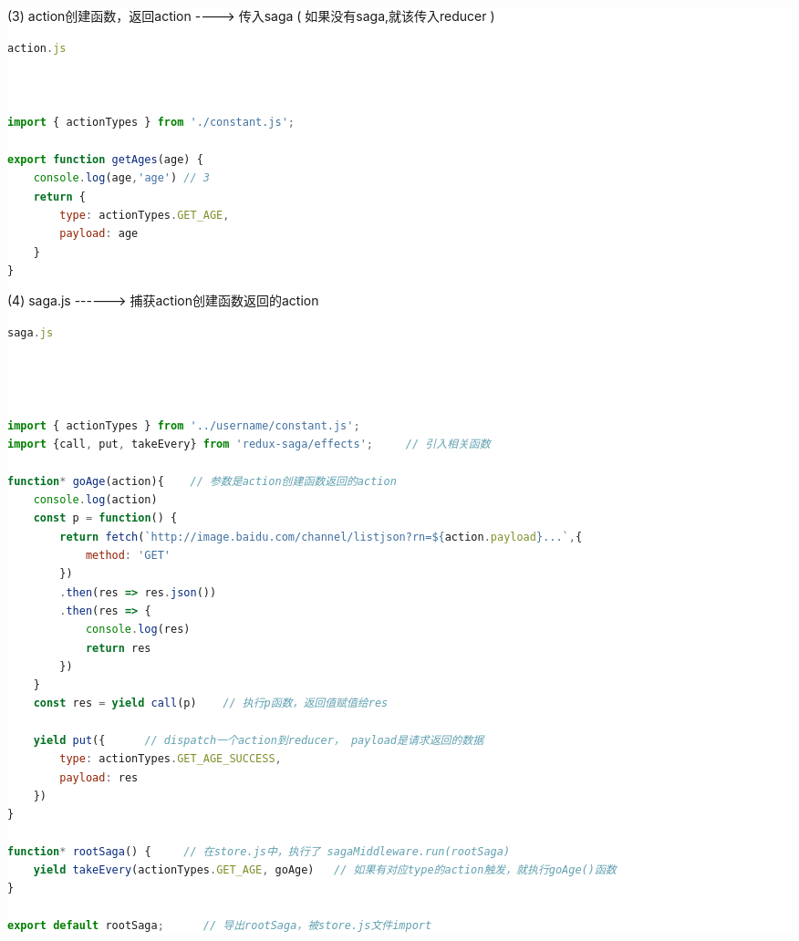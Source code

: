 (3) action创建函数，返回action ----> 传入saga ( 如果没有saga,就该传入reducer )

```jsx
action.js



import { actionTypes } from './constant.js';

export function getAges(age) {
    console.log(age,'age') // 3
    return {
        type: actionTypes.GET_AGE,
        payload: age
    }
}
```

(4) saga.js ------> 捕获action创建函数返回的action

```jsx
saga.js




import { actionTypes } from '../username/constant.js';
import {call, put, takeEvery} from 'redux-saga/effects';     // 引入相关函数

function* goAge(action){    // 参数是action创建函数返回的action
    console.log(action)
    const p = function() {
        return fetch(`http://image.baidu.com/channel/listjson?rn=${action.payload}...`,{
            method: 'GET'
        })
        .then(res => res.json())
        .then(res => {
            console.log(res)
            return res
        })
    }
    const res = yield call(p)    // 执行p函数，返回值赋值给res

    yield put({      // dispatch一个action到reducer， payload是请求返回的数据
        type: actionTypes.GET_AGE_SUCCESS,
        payload: res   
    })
}

function* rootSaga() {     // 在store.js中，执行了 sagaMiddleware.run(rootSaga)
    yield takeEvery(actionTypes.GET_AGE, goAge)   // 如果有对应type的action触发，就执行goAge()函数
}

export default rootSaga;      // 导出rootSaga，被store.js文件import
```

